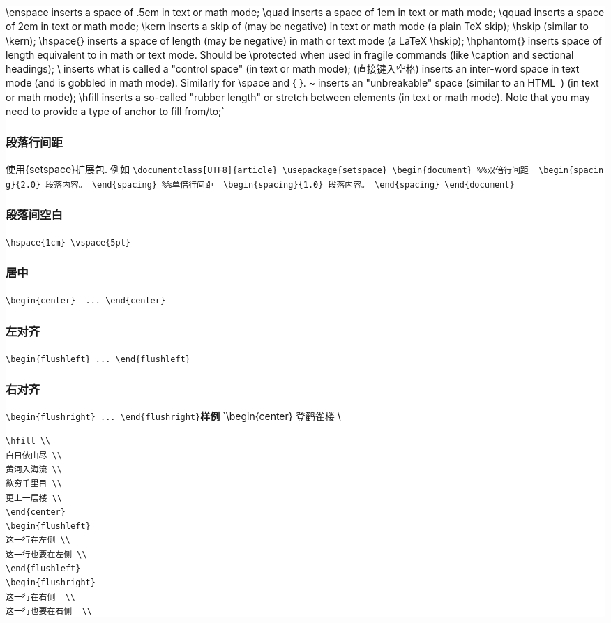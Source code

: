 \enspace   inserts a space of .5em in text or math mode;
\quad      inserts a space of 1em in text or math mode;
\qquad     inserts a space of 2em in text or math mode;
\kern <len>      inserts a skip of <len> (may be negative) in text or math mode (a plain TeX skip);
\hskip <len>   (similar to \kern);
\hspace{<len>}   inserts a space of length <len> (may be negative) in math or text mode (a LaTeX \hskip);
\hphantom{<stuff>}   inserts space of length equivalent to <stuff> in math or text mode. 
      Should be \protected    when used in fragile commands (like \caption and sectional headings);
\     inserts what is called a "control space" (in text or math mode);
    (直接键入空格) inserts an inter-word space in text mode (and is gobbled in math mode). 
    Similarly for \space and { }.
~     inserts an "unbreakable" space (similar to an HTML &nbsp;) (in text or math mode);
\hfill    inserts a so-called "rubber length" or stretch between elements (in text or math mode). 
          Note that you may need to provide a type of anchor to fill from/to;`
### 段落行间距
使用{setspace}扩展包. 例如
`\documentclass[UTF8]{article}
\usepackage{setspace}
\begin{document}
%%双倍行间距 
\begin{spacing}{2.0}
段落内容。
\end{spacing}
%%单倍行间距 
\begin{spacing}{1.0}
段落内容。
\end{spacing}
\end{document}`
### 段落间空白
`\hspace{1cm}
\vspace{5pt}`
### 居中
`\begin{center} 
...
\end{center}`
### 左对齐
`\begin{flushleft}
...
\end{flushleft}`
### 右对齐
`\begin{flushright}
...
\end{flushright}`**样例**
`\begin{center} 
登鹳雀楼 \\
~~~~~~~~ {\footnotesize 王之涣} \\
\hfill \\ 
白日依山尽 \\
黄河入海流 \\ 
欲穷千里目 \\
更上一层楼 \\
\end{center}
\begin{flushleft}
这一行在左侧 \\ 
这一行也要在左侧 \\
\end{flushleft}
\begin{flushright}
这一行在右侧  \\ 
这一行也要在右侧  \\
~~~~~~~~